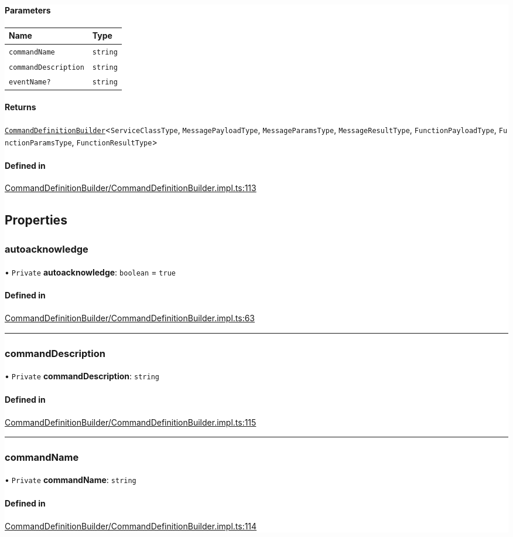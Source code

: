 #### Parameters

| Name | Type |
| :------ | :------ |
| `commandName` | `string` |
| `commandDescription` | `string` |
| `eventName?` | `string` |

#### Returns

[`CommandDefinitionBuilder`](purista_core.CommandDefinitionBuilder.md)\<`ServiceClassType`, `MessagePayloadType`, `MessageParamsType`, `MessageResultType`, `FunctionPayloadType`, `FunctionParamsType`, `FunctionResultType`\>

#### Defined in

[CommandDefinitionBuilder/CommandDefinitionBuilder.impl.ts:113](https://github.com/sebastianwessel/purista/blob/master/packages/core/src/CommandDefinitionBuilder/CommandDefinitionBuilder.impl.ts#L113)

## Properties

### autoacknowledge

• `Private` **autoacknowledge**: `boolean` = `true`

#### Defined in

[CommandDefinitionBuilder/CommandDefinitionBuilder.impl.ts:63](https://github.com/sebastianwessel/purista/blob/master/packages/core/src/CommandDefinitionBuilder/CommandDefinitionBuilder.impl.ts#L63)

___

### commandDescription

• `Private` **commandDescription**: `string`

#### Defined in

[CommandDefinitionBuilder/CommandDefinitionBuilder.impl.ts:115](https://github.com/sebastianwessel/purista/blob/master/packages/core/src/CommandDefinitionBuilder/CommandDefinitionBuilder.impl.ts#L115)

___

### commandName

• `Private` **commandName**: `string`

#### Defined in

[CommandDefinitionBuilder/CommandDefinitionBuilder.impl.ts:114](https://github.com/sebastianwessel/purista/blob/master/packages/core/src/CommandDefinitionBuilder/CommandDefinitionBuilder.impl.ts#L114)
